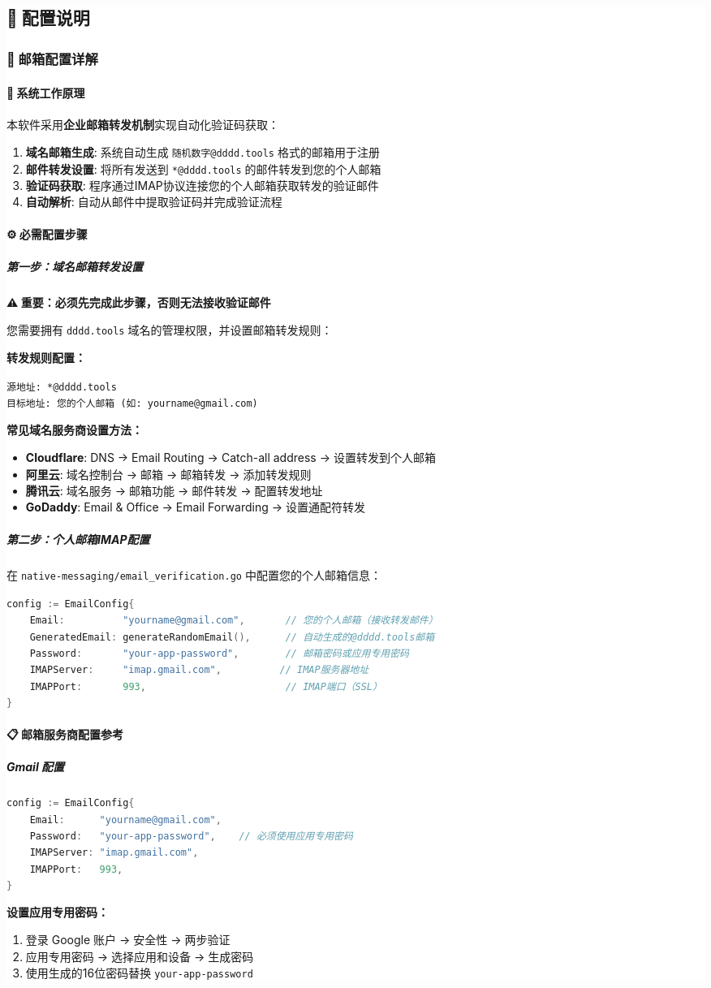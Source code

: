 ## 🔧 配置说明

### 📧 邮箱配置详解

#### 🔄 系统工作原理
本软件采用**企业邮箱转发机制**实现自动化验证码获取：

1. **域名邮箱生成**: 系统自动生成 `随机数字@dddd.tools` 格式的邮箱用于注册
2. **邮件转发设置**: 将所有发送到 `*@dddd.tools` 的邮件转发到您的个人邮箱
3. **验证码获取**: 程序通过IMAP协议连接您的个人邮箱获取转发的验证邮件
4. **自动解析**: 自动从邮件中提取验证码并完成验证流程

#### ⚙️ 必需配置步骤

##### 第一步：域名邮箱转发设置
**⚠️ 重要：必须先完成此步骤，否则无法接收验证邮件**

您需要拥有 `dddd.tools` 域名的管理权限，并设置邮箱转发规则：

**转发规则配置：**
```
源地址: *@dddd.tools
目标地址: 您的个人邮箱 (如: yourname@gmail.com)
```

**常见域名服务商设置方法：**
- **Cloudflare**: DNS → Email Routing → Catch-all address → 设置转发到个人邮箱
- **阿里云**: 域名控制台 → 邮箱 → 邮箱转发 → 添加转发规则
- **腾讯云**: 域名服务 → 邮箱功能 → 邮件转发 → 配置转发地址
- **GoDaddy**: Email & Office → Email Forwarding → 设置通配符转发

##### 第二步：个人邮箱IMAP配置
在 `native-messaging/email_verification.go` 中配置您的个人邮箱信息：

```go
config := EmailConfig{
    Email:          "yourname@gmail.com",       // 您的个人邮箱（接收转发邮件）
    GeneratedEmail: generateRandomEmail(),      // 自动生成的@dddd.tools邮箱
    Password:       "your-app-password",        // 邮箱密码或应用专用密码
    IMAPServer:     "imap.gmail.com",          // IMAP服务器地址
    IMAPPort:       993,                        // IMAP端口（SSL）
}
```

#### 📋 邮箱服务商配置参考

##### Gmail 配置
```go
config := EmailConfig{
    Email:      "yourname@gmail.com",
    Password:   "your-app-password",    // 必须使用应用专用密码
    IMAPServer: "imap.gmail.com",
    IMAPPort:   993,
}
```
**设置应用专用密码：**
1. 登录 Google 账户 → 安全性 → 两步验证
2. 应用专用密码 → 选择应用和设备 → 生成密码
3. 使用生成的16位密码替换 `your-app-password`
